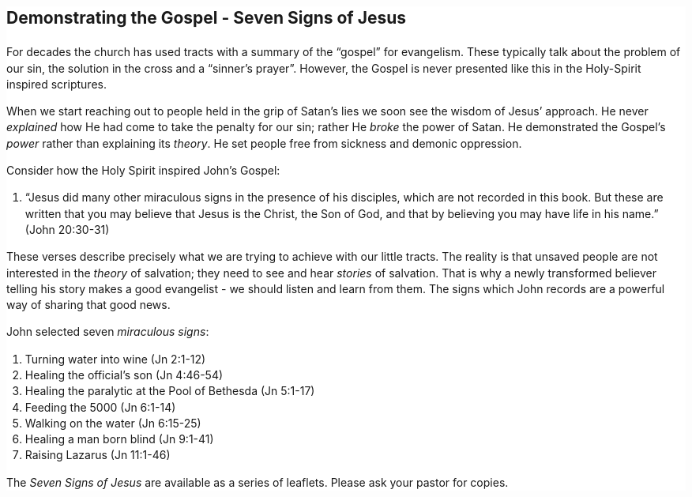 ## Demonstrating the Gospel - Seven Signs of Jesus

For decades the church has used tracts with a summary of the “gospel” for evangelism. These typically talk about the problem of our sin, the solution in the cross and a “sinner’s prayer”. However, the Gospel is never presented like this in the Holy-Spirit inspired scriptures.

When we start reaching out to people held in the grip of Satan’s lies we soon see the wisdom of Jesus’ approach. He never *explained* how He had come to take the penalty for our sin; rather He *broke* the power of Satan. He demonstrated the Gospel’s *power* rather than explaining its *theory*. He set people free from sickness and demonic oppression.

Consider how the Holy Spirit inspired John’s Gospel:

1.  “Jesus did many other miraculous signs in the presence of his disciples, which are not recorded in this book. But these are written that you may believe that Jesus is the Christ, the Son of God, and that by believing you may have life in his name.” (John 20:30-31)

These verses describe precisely what we are trying to achieve with our little tracts. The reality is that unsaved people are not interested in the *theory* of salvation; they need to see and hear *stories* of salvation. That is why a newly transformed believer telling his story makes a good evangelist - we should listen and learn from them. The signs which John records are a powerful way of sharing that good news.

John selected seven *miraculous* *signs*:

1.  Turning water into wine (Jn 2:1-12)
2.  Healing the official’s son (Jn 4:46-54)
3.  Healing the paralytic at the Pool of Bethesda (Jn 5:1-17)
4.  Feeding the 5000 (Jn 6:1-14)
5.  Walking on the water (Jn 6:15-25)
6.  Healing a man born blind (Jn 9:1-41)
7.  Raising Lazarus (Jn 11:1-46)

The *Seven Signs of Jesus* are available as a series of leaflets. Please ask your pastor for copies.
